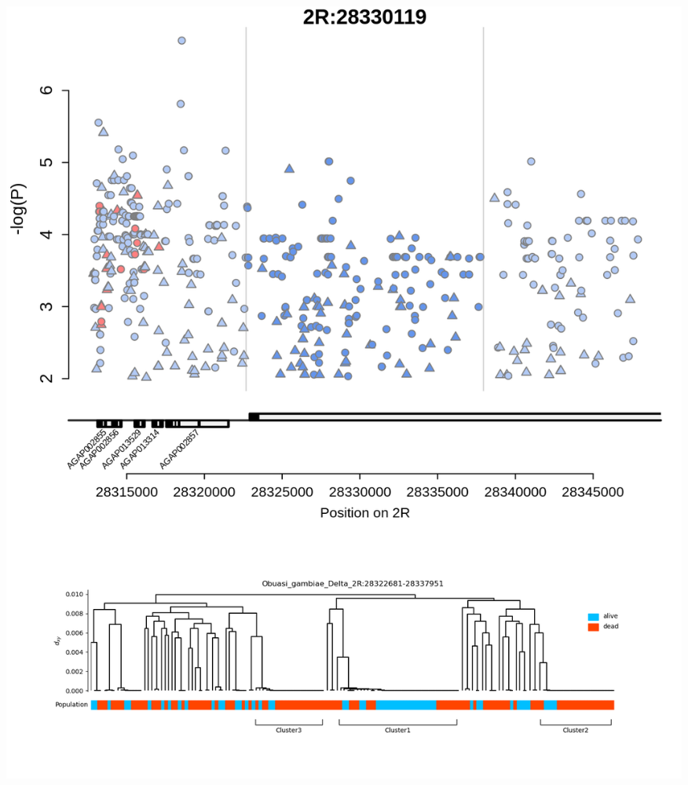 ![Obuasi_gambiae_Delta_2R:28322681-28337951_overview](../../focal_gwas/Fst/Obuasi_gambiae_Delta/2R_28330119.png)

&nbsp;

![Obuasi_gambiae_Delta_2R:28322681-28337951_dendrogram](../../haplotypes/Obuasi_gambiae_Delta_2R%3A28322681-28337951_dendrogram.png)

&nbsp;
